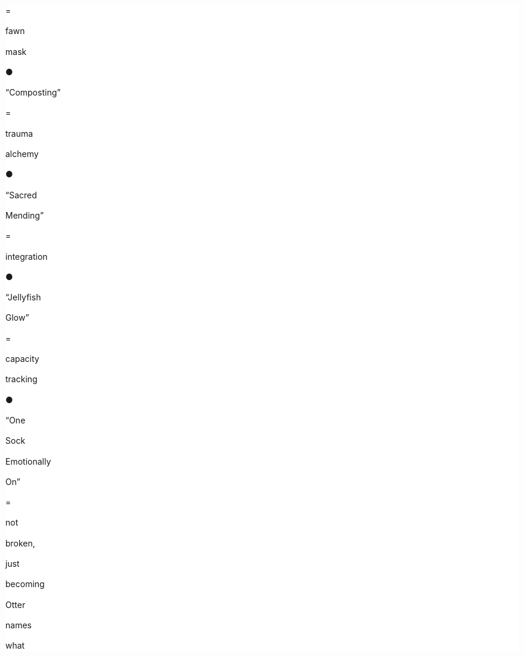 =
 
fawn
 
mask

●
 
“Composting”
 
=
 
trauma
 
alchemy
 
 
●
 
“Sacred
 
Mending”
 
=
 
integration
 
 
●
 
“Jellyfish
 
Glow”
 
=
 
capacity
 
tracking
 
 
●
 
“One
 
Sock
 
Emotionally
 
On”
 
=
 
not
 
broken,
 
just
 
becoming
 
 
Otter
 
names
 
what
 